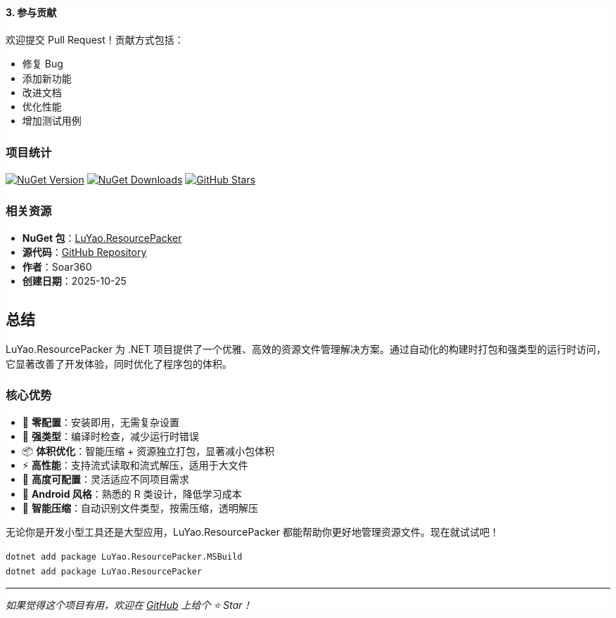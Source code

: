 #### 3. 参与贡献

欢迎提交 Pull Request！贡献方式包括：

- 修复 Bug
- 添加新功能
- 改进文档
- 优化性能
- 增加测试用例

### 项目统计

[![NuGet Version](https://img.shields.io/nuget/v/LuYao.ResourcePacker)](https://www.nuget.org/packages/LuYao.ResourcePacker/)
[![NuGet Downloads](https://img.shields.io/nuget/dt/LuYao.ResourcePacker)](https://www.nuget.org/packages/LuYao.ResourcePacker/)
[![GitHub Stars](https://img.shields.io/github/stars/coderbusy/luyao-resource-packer?style=social)](https://github.com/coderbusy/luyao-resource-packer/stargazers)

### 相关资源

- **NuGet 包**：[LuYao.ResourcePacker](https://www.nuget.org/packages/LuYao.ResourcePacker/)
- **源代码**：[GitHub Repository](https://github.com/coderbusy/luyao-resource-packer)
- **作者**：Soar360
- **创建日期**：2025-10-25

## 总结

LuYao.ResourcePacker 为 .NET 项目提供了一个优雅、高效的资源文件管理解决方案。通过自动化的构建时打包和强类型的运行时访问，它显著改善了开发体验，同时优化了程序包的体积。

### 核心优势

- 🚀 **零配置**：安装即用，无需复杂设置
- 💪 **强类型**：编译时检查，减少运行时错误
- 📦 **体积优化**：智能压缩 + 资源独立打包，显著减小包体积
- ⚡ **高性能**：支持流式读取和流式解压，适用于大文件
- 🔧 **高度可配置**：灵活适应不同项目需求
- 🌟 **Android 风格**：熟悉的 R 类设计，降低学习成本
- 🎯 **智能压缩**：自动识别文件类型，按需压缩，透明解压

无论你是开发小型工具还是大型应用，LuYao.ResourcePacker 都能帮助你更好地管理资源文件。现在就试试吧！

```bash
dotnet add package LuYao.ResourcePacker.MSBuild
dotnet add package LuYao.ResourcePacker
```

---

*如果觉得这个项目有用，欢迎在 [GitHub](https://github.com/coderbusy/luyao-resource-packer) 上给个 ⭐ Star！*
